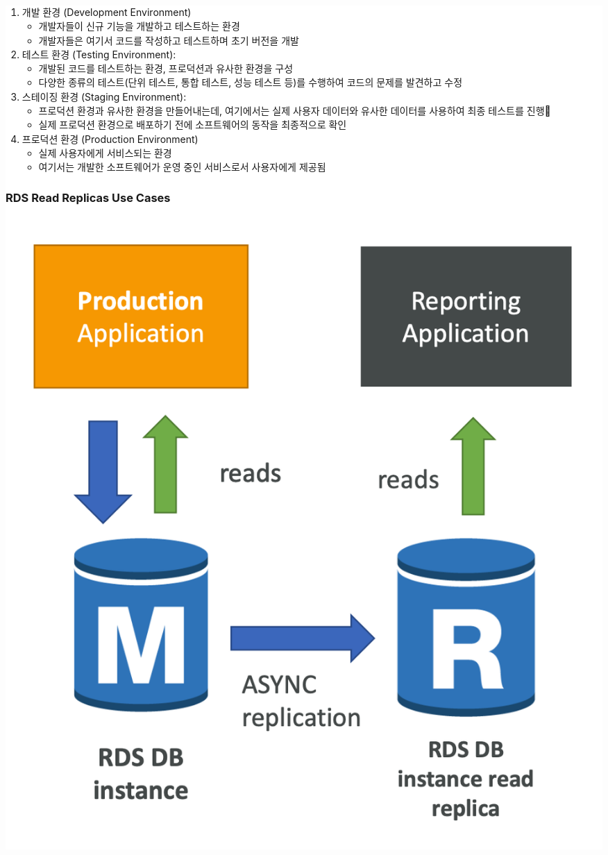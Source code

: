 1. 개발 환경 (Development Environment)
	- 개발자들이 신규 기능을 개발하고 테스트하는 환경
	- 개발자들은 여기서 코드를 작성하고 테스트하며 초기 버전을 개발
2. 테스트 환경 (Testing Environment): 
	- 개발된 코드를 테스트하는 환경, 프로덕션과 유사한 환경을 구성
	- 다양한 종류의 테스트(단위 테스트, 통합 테스트, 성능 테스트 등)를 수행하여 코드의 문제를 발견하고 수정
3. 스테이징 환경 (Staging Environment): 
	- 프로덕션 환경과 유사한 환경을 만들어내는데, 여기에서는 실제 사용자 데이터와 유사한 데이터를 사용하여 최종 테스트를 진행
	- 실제 프로덕션 환경으로 배포하기 전에 소프트웨어의 동작을 최종적으로 확인
1. 프로덕션 환경 (Production Environment)
	- 실제 사용자에게 서비스되는 환경
	- 여기서는 개발한 소프트웨어가 운영 중인 서비스로서 사용자에게 제공됨

### RDS Read Replicas Use Cases

![RDS2](https://github.com/seungwonbased/TIL/blob/main/AWS/assets/RDS2.png)
